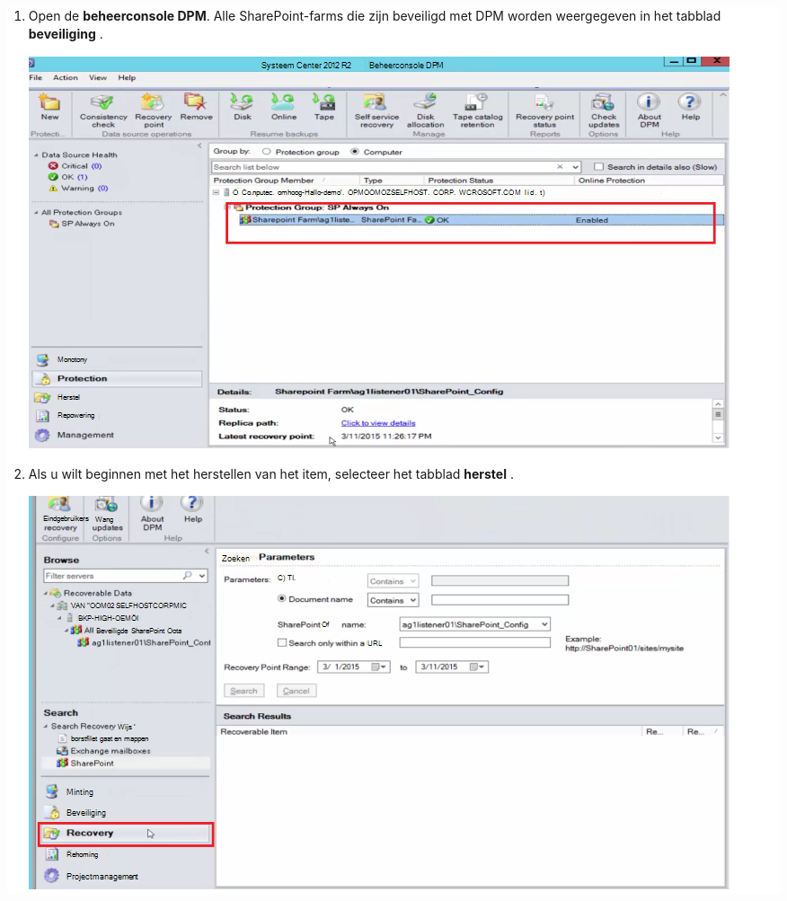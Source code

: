 1. Open de **beheerconsole DPM**. Alle SharePoint-farms die zijn beveiligd met DPM worden weergegeven in het tabblad **beveiliging** .

    ![DPM SharePoint Protection3](./media/backup-azure-backup-sharepoint/dpm-sharepoint-protection4.png)

2. Als u wilt beginnen met het herstellen van het item, selecteer het tabblad **herstel** .

    ![DPM SharePoint Protection5](./media/backup-azure-backup-sharepoint/dpm-sharepoint-protection6.png)
